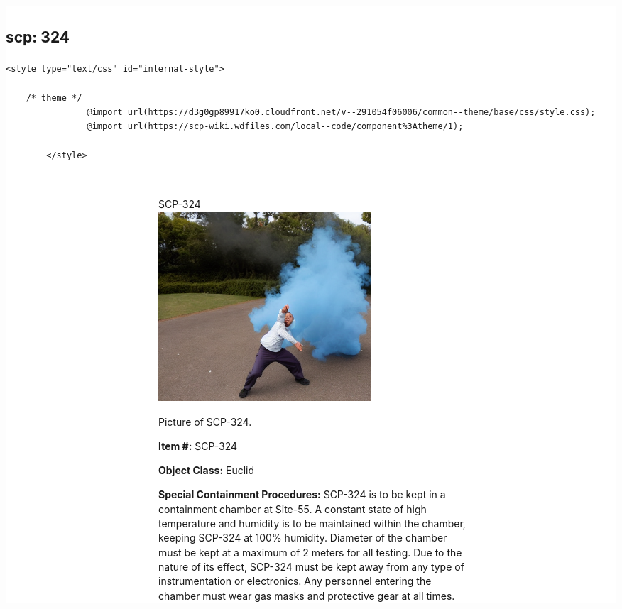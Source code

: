 
---
scp: 324
---

<head>
    <title>324 - SCP Foundation</title>
    
    <style type="text/css" id="internal-style">
                
        /* theme */
                    @import url(https://d3g0gp89917ko0.cloudfront.net/v--291054f06006/common--theme/base/css/style.css);
                    @import url(https://scp-wiki.wdfiles.com/local--code/component%3Atheme/1);
            
            </style>
<style>
iframe.scpnet-interwiki-frame { height: 0; }
</style>

</head>

<div id="main-content" style="margin: 50px 206px 20px 215px;">
<div id="action-area-top"></div>
<div id="page-title">SCP-324</div>
<div id="page-content">
<div style="text-align: right;"></div>
<div class="scp-image-block block-right" style="width:300px;"><img src="https://raw.githubusercontent.com/lucmaki/this-scp-does-not-exist/main/imgs/324.png" style="width:300px;" alt="324.jpg" class="image">
<div class="scp-image-caption" style="width:300px;">
<p>Picture of SCP-324.</p>
</div>
</div>
<p><strong>Item #:</strong> SCP-324</p>
<p><strong>Object Class:</strong> Euclid</p>
<p><strong>Special Containment Procedures:</strong> SCP-324 is to be kept in a containment chamber at Site-55. A constant state of high temperature and humidity is to be maintained within the chamber, keeping SCP-324 at 100% humidity. Diameter of the chamber must be kept at a maximum of 2 meters for all testing. Due to the nature of its effect, SCP-324 must be kept away from any type of instrumentation or electronics. Any personnel entering the chamber must wear gas masks and protective gear at all times.</p>